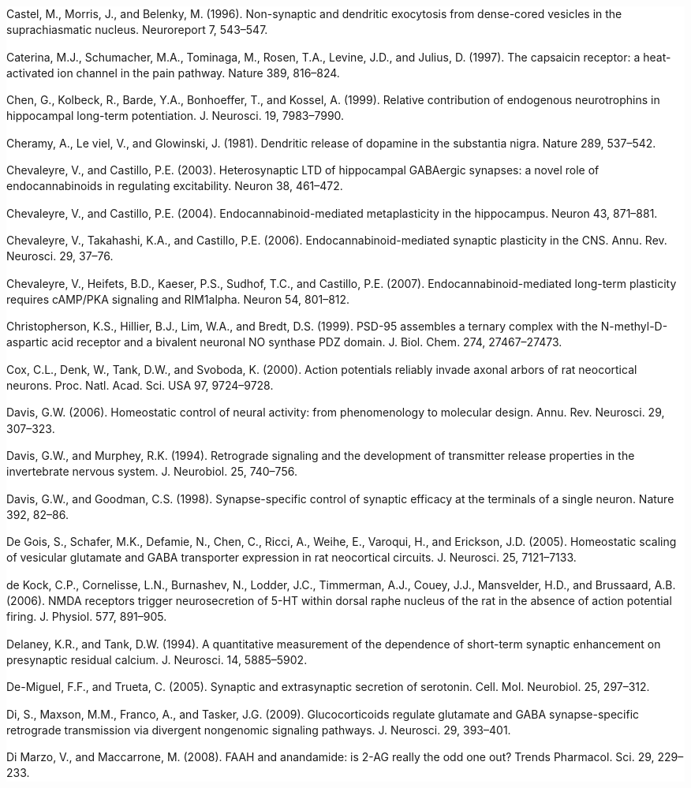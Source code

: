 Castel, M., Morris, J., and Belenky, M. (1996). Non-synaptic and dendritic exocytosis from dense-cored vesicles in the suprachiasmatic nucleus. Neuroreport 7, 543–547.

Caterina, M.J., Schumacher, M.A., Tominaga, M., Rosen, T.A., Levine, J.D., and Julius, D. (1997). The capsaicin receptor: a heat-activated ion channel in the pain pathway. Nature 389, 816–824.

Chen, G., Kolbeck, R., Barde, Y.A., Bonhoeffer, T., and Kossel, A. (1999). Relative contribution of endogenous neurotrophins in hippocampal long-term potentiation. J. Neurosci. 19, 7983–7990.

Cheramy, A., Le viel, V., and Glowinski, J. (1981). Dendritic release of dopamine in the substantia nigra. Nature 289, 537–542.

Chevaleyre, V., and Castillo, P.E. (2003). Heterosynaptic LTD of hippocampal GABAergic synapses: a novel role of endocannabinoids in regulating excitability. Neuron 38, 461–472.

Chevaleyre, V., and Castillo, P.E. (2004). Endocannabinoid-mediated metaplasticity in the hippocampus. Neuron 43, 871–881.

Chevaleyre, V., Takahashi, K.A., and Castillo, P.E. (2006). Endocannabinoid-mediated synaptic plasticity in the CNS. Annu. Rev. Neurosci. 29, 37–76.

Chevaleyre, V., Heifets, B.D., Kaeser, P.S., Sudhof, T.C., and Castillo, P.E. (2007). Endocannabinoid-mediated long-term plasticity requires cAMP/PKA signaling and RIM1alpha. Neuron 54, 801–812.

Christopherson, K.S., Hillier, B.J., Lim, W.A., and Bredt, D.S. (1999). PSD-95 assembles a ternary complex with the N-methyl-D-aspartic acid receptor and a bivalent neuronal NO synthase PDZ domain. J. Biol. Chem. 274, 27467–27473.

Cox, C.L., Denk, W., Tank, D.W., and Svoboda, K. (2000). Action potentials reliably invade axonal arbors of rat neocortical neurons. Proc. Natl. Acad. Sci. USA 97, 9724–9728.

Davis, G.W. (2006). Homeostatic control of neural activity: from phenomenology to molecular design. Annu. Rev. Neurosci. 29, 307–323.

Davis, G.W., and Murphey, R.K. (1994). Retrograde signaling and the development of transmitter release properties in the invertebrate nervous system. J. Neurobiol. 25, 740–756.

Davis, G.W., and Goodman, C.S. (1998). Synapse-specific control of synaptic efficacy at the terminals of a single neuron. Nature 392, 82–86.

De Gois, S., Schafer, M.K., Defamie, N., Chen, C., Ricci, A., Weihe, E., Varoqui, H., and Erickson, J.D. (2005). Homeostatic scaling of vesicular glutamate and GABA transporter expression in rat neocortical circuits. J. Neurosci. 25, 7121–7133.

de Kock, C.P., Cornelisse, L.N., Burnashev, N., Lodder, J.C., Timmerman, A.J., Couey, J.J., Mansvelder, H.D., and Brussaard, A.B. (2006). NMDA receptors trigger neurosecretion of 5-HT within dorsal raphe nucleus of the rat in the absence of action potential firing. J. Physiol. 577, 891–905.

Delaney, K.R., and Tank, D.W. (1994). A quantitative measurement of the dependence of short-term synaptic enhancement on presynaptic residual calcium. J. Neurosci. 14, 5885–5902.

De-Miguel, F.F., and Trueta, C. (2005). Synaptic and extrasynaptic secretion of serotonin. Cell. Mol. Neurobiol. 25, 297–312.

Di, S., Maxson, M.M., Franco, A., and Tasker, J.G. (2009). Glucocorticoids regulate glutamate and GABA synapse-specific retrograde transmission via divergent nongenomic signaling pathways. J. Neurosci. 29, 393–401.

Di Marzo, V., and Maccarrone, M. (2008). FAAH and anandamide: is 2-AG really the odd one out? Trends Pharmacol. Sci. 29, 229–233.
